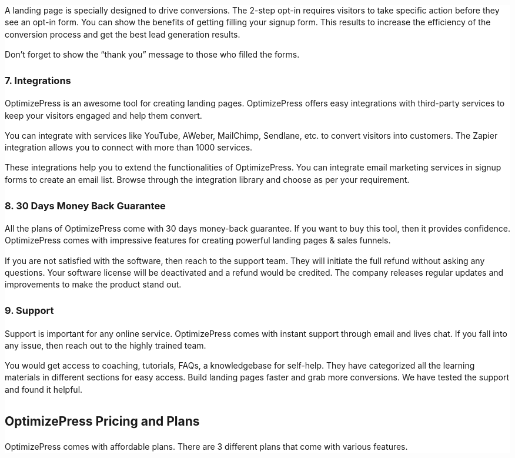 

<p>A landing page is specially designed to drive conversions. The 2-step opt-in requires visitors to take specific action before they see an opt-in form. You can show the benefits of getting filling your signup form. This results to increase the efficiency of the conversion process and get the best lead generation results.</p>



<p>Don’t forget to show the “thank you” message to those who filled the forms.</p>



<h3 class="wp-block-heading">7. Integrations</h3>



<p>OptimizePress is an awesome tool for creating landing pages. OptimizePress offers easy integrations with third-party services to keep your visitors engaged and help them convert.</p>



<p>You can integrate with services like YouTube, AWeber, MailChimp, Sendlane, etc. to convert visitors into customers. The Zapier integration allows you to connect with more than 1000 services.</p>



<p>These integrations help you to extend the functionalities of OptimizePress. You can integrate email marketing services in signup forms to create an email list. Browse through the integration library and choose as per your requirement.</p>



<h3 class="wp-block-heading">8. 30 Days Money Back Guarantee</h3>



<p>All the plans of OptimizePress come with 30 days money-back guarantee. If you want to buy this tool, then it provides confidence. OptimizePress comes with impressive features for creating powerful landing pages &amp; sales funnels.</p>



<p>If you are not satisfied with the software, then reach to the support team. They will initiate the full refund without asking any questions. Your software license will be deactivated and a refund would be credited. The company releases regular updates and improvements to make the product stand out.</p>



<h3 class="wp-block-heading">9. Support</h3>



<p>Support is important for any online service. OptimizePress comes with instant support through email and lives chat. If you fall into any issue, then reach out to the highly trained team.</p>



<p>You would get access to coaching, tutorials, FAQs, a knowledgebase for self-help. They have categorized all the learning materials in different sections for easy access. Build landing pages faster and grab more conversions. We have tested the support and found it helpful.</p>



<h2 class="wp-block-heading">OptimizePress Pricing and Plans</h2>



<p>OptimizePress comes with affordable plans. There are 3 different plans that come with various features.</p>
